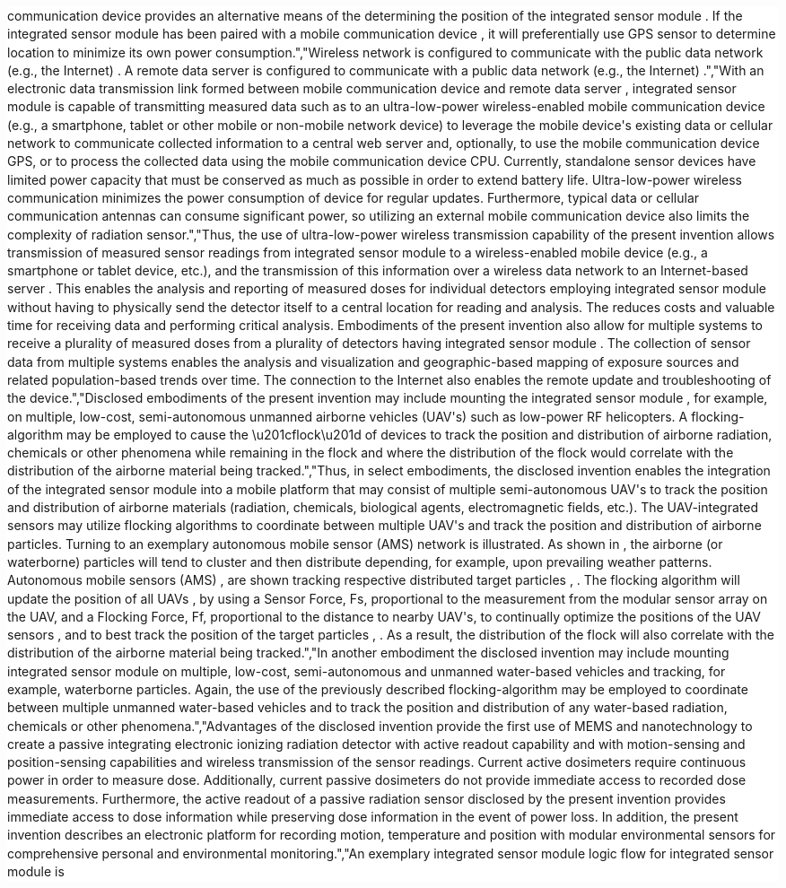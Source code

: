communication device  provides an alternative means of the determining the position of the integrated sensor module . If the integrated sensor module  has been paired with a mobile communication device , it will preferentially use GPS sensor  to determine location to minimize its own power consumption.","Wireless network  is configured to communicate with the public data network (e.g., the Internet) . A remote data server  is configured to communicate with a public data network (e.g., the Internet) .","With an electronic data transmission link formed between mobile communication device  and remote data server , integrated sensor module  is capable of transmitting measured data such as to an ultra-low-power wireless-enabled mobile communication device  (e.g., a smartphone, tablet or other mobile or non-mobile network device) to leverage the mobile device's existing data or cellular network to communicate collected information to a central web server and, optionally, to use the mobile communication device GPS, or to process the collected data using the mobile communication device CPU. Currently, standalone sensor devices have limited power capacity that must be conserved as much as possible in order to extend battery life. Ultra-low-power wireless communication minimizes the power consumption of device for regular updates. Furthermore, typical data or cellular communication antennas can consume significant power, so utilizing an external mobile communication device also limits the complexity of radiation sensor.","Thus, the use of ultra-low-power wireless transmission capability of the present invention allows transmission of measured sensor readings from integrated sensor module  to a wireless-enabled mobile device  (e.g., a smartphone or tablet device, etc.), and the transmission of this information over a wireless data network  to an Internet-based server . This enables the analysis and reporting of measured doses for individual detectors employing integrated sensor module  without having to physically send the detector itself to a central location for reading and analysis. The reduces costs and valuable time for receiving data and performing critical analysis. Embodiments of the present invention also allow for multiple systems to receive a plurality of measured doses from a plurality of detectors having integrated sensor module . The collection of sensor data from multiple systems enables the analysis and visualization and geographic-based mapping of exposure sources and related population-based trends over time. The connection to the Internet also enables the remote update and troubleshooting of the device.","Disclosed embodiments of the present invention may include mounting the integrated sensor module , for example, on multiple, low-cost, semi-autonomous unmanned airborne vehicles (UAV's) such as low-power RF helicopters. A flocking-algorithm may be employed to cause the \u201cflock\u201d of devices to track the position and distribution of airborne radiation, chemicals or other phenomena while remaining in the flock and where the distribution of the flock would correlate with the distribution of the airborne material being tracked.","Thus, in select embodiments, the disclosed invention enables the integration of the integrated sensor module  into a mobile platform that may consist of multiple semi-autonomous UAV's to track the position and distribution of airborne materials (radiation, chemicals, biological agents, electromagnetic fields, etc.). The UAV-integrated sensors may utilize flocking algorithms to coordinate between multiple UAV's and track the position and distribution of airborne particles. Turning to  an exemplary autonomous mobile sensor (AMS) network  is illustrated. As shown in , the airborne (or waterborne) particles  will tend to cluster and then distribute depending, for example, upon prevailing weather patterns. Autonomous mobile sensors (AMS) ,  are shown tracking respective distributed target particles , . The flocking algorithm will update the position of all UAVs ,  by using a Sensor Force, Fs, proportional to the measurement from the modular sensor array  on the UAV, and a Flocking Force, Ff, proportional to the distance to nearby UAV's, to continually optimize the positions of the UAV sensors ,  and to best track the position of the target particles , . As a result, the distribution of the flock will also correlate with the distribution of the airborne material being tracked.","In another embodiment the disclosed invention may include mounting integrated sensor module  on multiple, low-cost, semi-autonomous and unmanned water-based vehicles and tracking, for example, waterborne particles. Again, the use of the previously described flocking-algorithm may be employed to coordinate between multiple unmanned water-based vehicles and to track the position and distribution of any water-based radiation, chemicals or other phenomena.","Advantages of the disclosed invention provide the first use of MEMS and nanotechnology to create a passive integrating electronic ionizing radiation detector with active readout capability and with motion-sensing and position-sensing capabilities and wireless transmission of the sensor readings. Current active dosimeters require continuous power in order to measure dose. Additionally, current passive dosimeters do not provide immediate access to recorded dose measurements. Furthermore, the active readout of a passive radiation sensor disclosed by the present invention provides immediate access to dose information while preserving dose information in the event of power loss. In addition, the present invention describes an electronic platform for recording motion, temperature and position with modular environmental sensors for comprehensive personal and environmental monitoring.","An exemplary integrated sensor module logic flow  for integrated sensor module  is